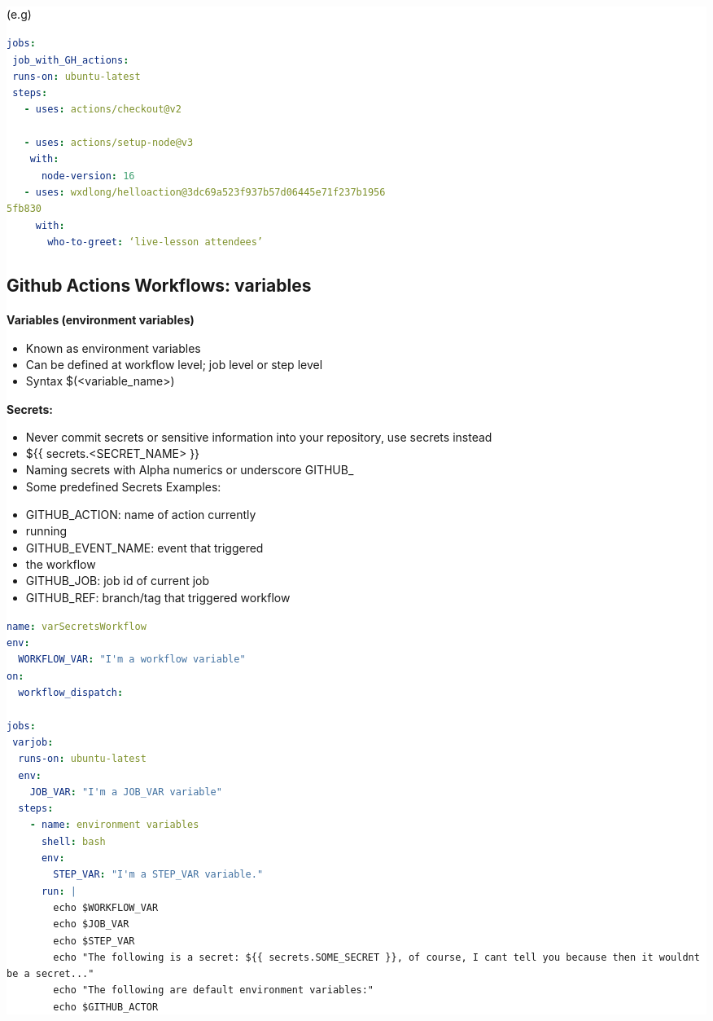 (e.g)
```yml
jobs:
 job_with_GH_actions:
 runs-on: ubuntu-latest
 steps:
   - uses: actions/checkout@v2

   - uses: actions/setup-node@v3
    with:
      node-version: 16
   - uses: wxdlong/helloaction@3dc69a523f937b57d06445e71f237b1956
5fb830
     with:
       who-to-greet: ‘live-lesson attendees’
```

## Github Actions Workflows: variables

**Variables (environment variables)**
- Known as environment variables
- Can be defined at workflow level; job
level or step level
- Syntax $(<variable_name>) 

**Secrets:**
- Never commit secrets or sensitive
information into your repository, use
secrets instead
- ${{ secrets.<SECRET_NAME> }}
- Naming secrets with Alpha numerics or underscore GITHUB_
- Some predefined Secrets
Examples:
* GITHUB_ACTION: name of action currently
* running
* GITHUB_EVENT_NAME: event that triggered
* the workflow
* GITHUB_JOB: job id of current job
* GITHUB_REF: branch/tag that triggered workflow

```yml
name: varSecretsWorkflow
env: 
  WORKFLOW_VAR: "I'm a workflow variable"
on: 
  workflow_dispatch:

jobs:
 varjob:
  runs-on: ubuntu-latest
  env: 
    JOB_VAR: "I'm a JOB_VAR variable"
  steps:
    - name: environment variables
      shell: bash
      env: 
        STEP_VAR: "I'm a STEP_VAR variable."
      run: |
        echo $WORKFLOW_VAR
        echo $JOB_VAR
        echo $STEP_VAR
        echo "The following is a secret: ${{ secrets.SOME_SECRET }}, of course, I cant tell you because then it wouldnt be a secret..."
        echo "The following are default environment variables:"
        echo $GITHUB_ACTOR
```